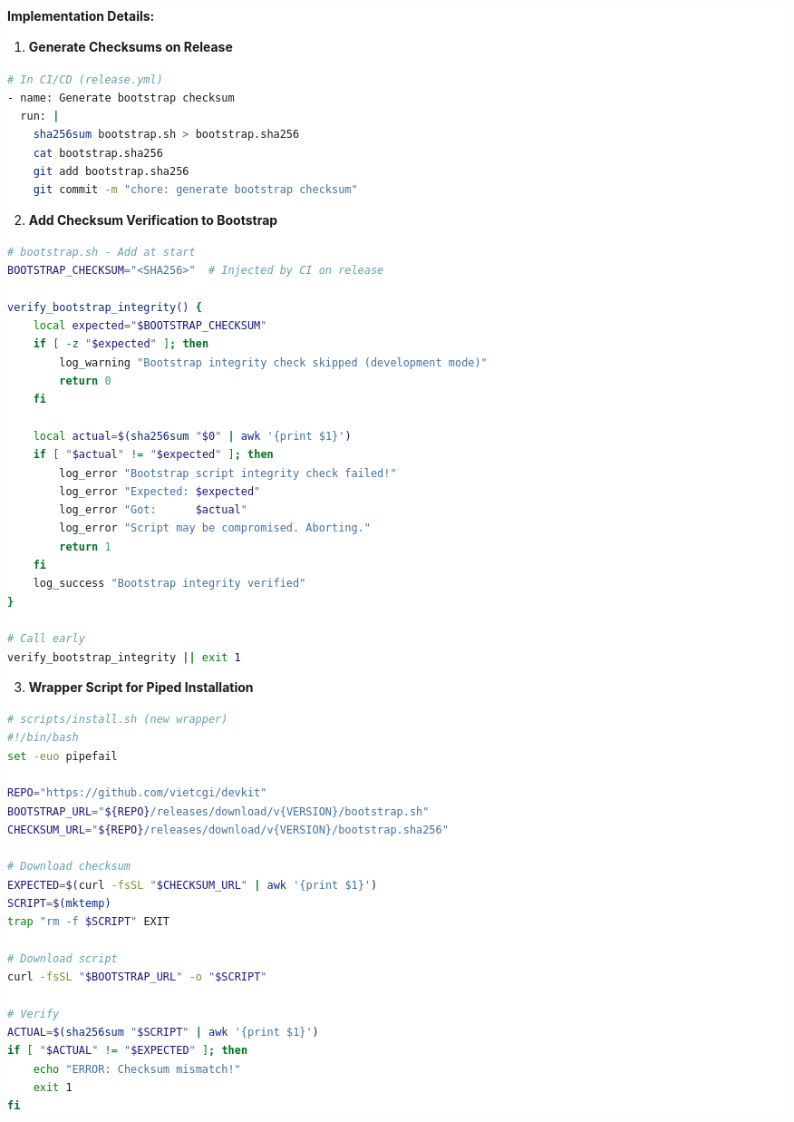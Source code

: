 **Implementation Details:**

1. **Generate Checksums on Release**

```bash
# In CI/CD (release.yml)
- name: Generate bootstrap checksum
  run: |
    sha256sum bootstrap.sh > bootstrap.sha256
    cat bootstrap.sha256
    git add bootstrap.sha256
    git commit -m "chore: generate bootstrap checksum"
```

2. **Add Checksum Verification to Bootstrap**

```bash
# bootstrap.sh - Add at start
BOOTSTRAP_CHECKSUM="<SHA256>"  # Injected by CI on release

verify_bootstrap_integrity() {
    local expected="$BOOTSTRAP_CHECKSUM"
    if [ -z "$expected" ]; then
        log_warning "Bootstrap integrity check skipped (development mode)"
        return 0
    fi

    local actual=$(sha256sum "$0" | awk '{print $1}')
    if [ "$actual" != "$expected" ]; then
        log_error "Bootstrap script integrity check failed!"
        log_error "Expected: $expected"
        log_error "Got:      $actual"
        log_error "Script may be compromised. Aborting."
        return 1
    fi
    log_success "Bootstrap integrity verified"
}

# Call early
verify_bootstrap_integrity || exit 1
```

3. **Wrapper Script for Piped Installation**

```bash
# scripts/install.sh (new wrapper)
#!/bin/bash
set -euo pipefail

REPO="https://github.com/vietcgi/devkit"
BOOTSTRAP_URL="${REPO}/releases/download/v{VERSION}/bootstrap.sh"
CHECKSUM_URL="${REPO}/releases/download/v{VERSION}/bootstrap.sha256"

# Download checksum
EXPECTED=$(curl -fsSL "$CHECKSUM_URL" | awk '{print $1}')
SCRIPT=$(mktemp)
trap "rm -f $SCRIPT" EXIT

# Download script
curl -fsSL "$BOOTSTRAP_URL" -o "$SCRIPT"

# Verify
ACTUAL=$(sha256sum "$SCRIPT" | awk '{print $1}')
if [ "$ACTUAL" != "$EXPECTED" ]; then
    echo "ERROR: Checksum mismatch!"
    exit 1
fi
```

[Unreleased]: https://github.com/vietcgi/devkit/compare/v3.1.0...HEAD
[3.1.0]: https://github.com/vietcgi/devkit/compare/v3.0.0...v3.1.0
[3.0.0]: https://github.com/vietcgi/devkit/releases/tag/v3.0.0